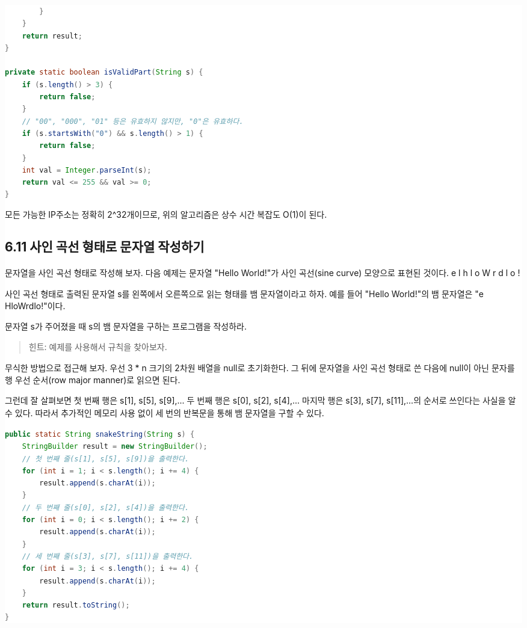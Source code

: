 ```java
        }
    }
    return result;
}

private static boolean isValidPart(String s) {
    if (s.length() > 3) {
        return false;
    }
    // "00", "000", "01" 등은 유효하지 않지만, "0"은 유효하다.
    if (s.startsWith("0") && s.length() > 1) {
        return false;
    }
    int val = Integer.parseInt(s);
    return val <= 255 && val >= 0;
}
```

모든 가능한 IP주소는 정확히 2^32개이므로, 위의 알고리즘은 상수 시간 복잡도 O(1)이 된다.

## 6.11 사인 곡선 형태로 문자열 작성하기
문자열을 사인 곡선 형태로 작성해 보자. 다음 예제는 문자열 "Hello World!"가 사인 곡선(sine curve) 모양으로 표현된 것이다.
  e                 l
h   l   o     W   r   d
      l         o       !

사인 곡선 형태로 출력된 문자열 s를 왼쪽에서 오른쪽으로 읽는 형태를 뱀 문자열이라고 하자. 예를 들어 "Hello World!"의 뱀 문자열은 "e HloWrdlo!"이다.

문자열 s가 주어졌을 때 s의 뱀 문자열을 구하는 프로그램을 작성하라.

> 힌트: 예제를 사용해서 규칙을 찾아보자.

무식한 방법으로 접근해 보자. 우선 3 * n 크기의 2차원 배열을 null로 초기화한다. 그 뒤에 문자열을 사인 곡선 형태로 쓴 다음에 null이 아닌 문자를 행 우선 순서(row major manner)로 읽으면 된다.

그런데 잘 살펴보면 첫 번째 행은 s[1], s[5], s[9],... 두 번째 행은 s[0], s[2], s[4],... 마지막 행은 s[3], s[7], s[11],...의 순서로 쓰인다는 사실을 알 수 있다. 따라서 추가적인 메모리 사용 없이 세 번의 반복문을 통해 뱀 문자열을 구할 수 있다.

```java
public static String snakeString(String s) {
    StringBuilder result = new StringBuilder();
    // 첫 번째 줄(s[1], s[5], s[9])을 출력한다.
    for (int i = 1; i < s.length(); i += 4) {
        result.append(s.charAt(i));
    }
    // 두 번째 줄(s[0], s[2], s[4])을 출력한다.
    for (int i = 0; i < s.length(); i += 2) {
        result.append(s.charAt(i));
    }
    // 세 번째 줄(s[3], s[7], s[11])을 출력한다.
    for (int i = 3; i < s.length(); i += 4) {
        result.append(s.charAt(i));
    }
    return result.toString();
}
```
